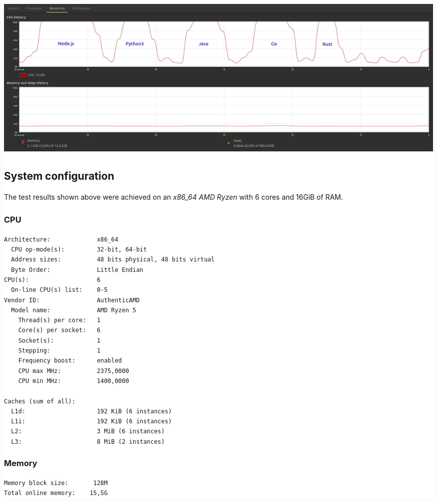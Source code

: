 ![Peak memory usage (KiB)](backend/static/1-core-graph.png)


## System configuration

The test results shown above were achieved on an _x86_64 AMD Ryzen_ with 6 cores and 16GiB of RAM.

### CPU
```
Architecture:             x86_64
  CPU op-mode(s):         32-bit, 64-bit
  Address sizes:          48 bits physical, 48 bits virtual
  Byte Order:             Little Endian
CPU(s):                   6
  On-line CPU(s) list:    0-5
Vendor ID:                AuthenticAMD
  Model name:             AMD Ryzen 5
    Thread(s) per core:   1
    Core(s) per socket:   6
    Socket(s):            1
    Stepping:             1
    Frequency boost:      enabled
    CPU max MHz:          2375,0000
    CPU min MHz:          1400,0000

Caches (sum of all):      
  L1d:                    192 KiB (6 instances)
  L1i:                    192 KiB (6 instances)
  L2:                     3 MiB (6 instances)
  L3:                     8 MiB (2 instances)
```
### Memory
```
Memory block size:       128M
Total online memory:    15,5G
```
